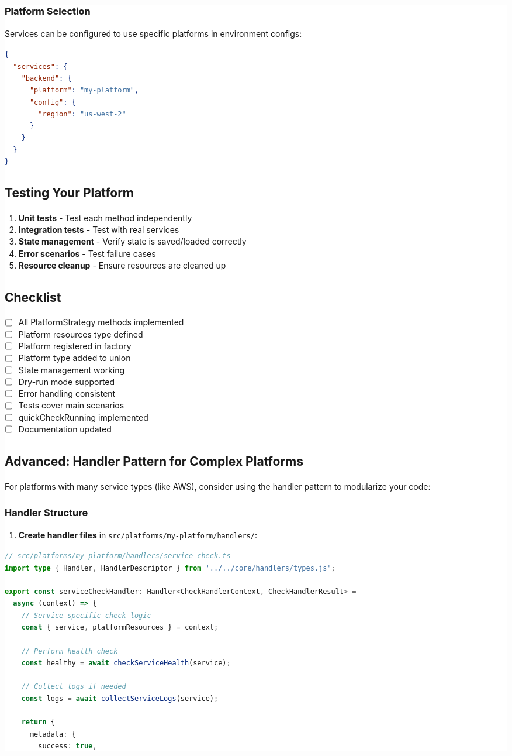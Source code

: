 ### Platform Selection

Services can be configured to use specific platforms in environment configs:

```json
{
  "services": {
    "backend": {
      "platform": "my-platform",
      "config": {
        "region": "us-west-2"
      }
    }
  }
}
```

## Testing Your Platform

1. **Unit tests** - Test each method independently
2. **Integration tests** - Test with real services
3. **State management** - Verify state is saved/loaded correctly
4. **Error scenarios** - Test failure cases
5. **Resource cleanup** - Ensure resources are cleaned up

## Checklist

- [ ] All PlatformStrategy methods implemented
- [ ] Platform resources type defined
- [ ] Platform registered in factory
- [ ] Platform type added to union
- [ ] State management working
- [ ] Dry-run mode supported
- [ ] Error handling consistent
- [ ] Tests cover main scenarios
- [ ] quickCheckRunning implemented
- [ ] Documentation updated

## Advanced: Handler Pattern for Complex Platforms

For platforms with many service types (like AWS), consider using the handler pattern to modularize your code:

### Handler Structure

1. **Create handler files** in `src/platforms/my-platform/handlers/`:
```typescript
// src/platforms/my-platform/handlers/service-check.ts
import type { Handler, HandlerDescriptor } from '../../core/handlers/types.js';

export const serviceCheckHandler: Handler<CheckHandlerContext, CheckHandlerResult> = 
  async (context) => {
    // Service-specific check logic
    const { service, platformResources } = context;
    
    // Perform health check
    const healthy = await checkServiceHealth(service);
    
    // Collect logs if needed
    const logs = await collectServiceLogs(service);
    
    return {
      metadata: {
        success: true,
```